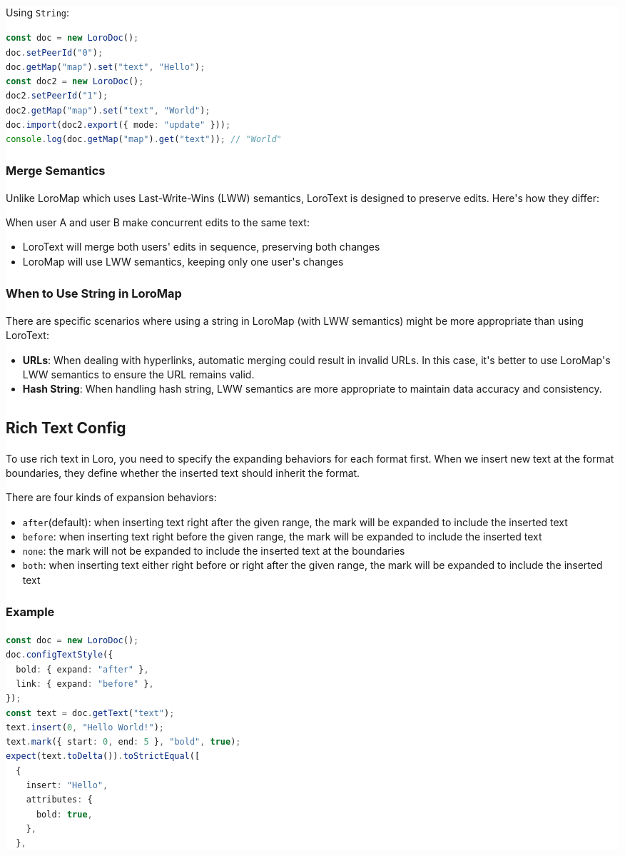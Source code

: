 Using `String`:

```ts
const doc = new LoroDoc();
doc.setPeerId("0");
doc.getMap("map").set("text", "Hello");
const doc2 = new LoroDoc();
doc2.setPeerId("1");
doc2.getMap("map").set("text", "World");
doc.import(doc2.export({ mode: "update" }));
console.log(doc.getMap("map").get("text")); // "World"
```

### Merge Semantics

Unlike LoroMap which uses Last-Write-Wins (LWW) semantics, LoroText is designed to preserve edits. Here's how they differ:

When user A and user B make concurrent edits to the same text:
- LoroText will merge both users' edits in sequence, preserving both changes
- LoroMap will use LWW semantics, keeping only one user's changes

### When to Use String in LoroMap

There are specific scenarios where using a string in LoroMap (with LWW semantics) might be more appropriate than using LoroText:

- **URLs**: When dealing with hyperlinks, automatic merging could result in invalid URLs. In this case, it's better to use LoroMap's LWW semantics to ensure the URL remains valid.
- **Hash String**: When handling hash string, LWW semantics are more appropriate to maintain data accuracy and consistency.

## Rich Text Config

To use rich text in Loro, you need to specify the expanding behaviors for each
format first. When we insert new text at the format boundaries, they define
whether the inserted text should inherit the format.

There are four kinds of expansion behaviors:

- `after`(default): when inserting text right after the given range, the mark
  will be expanded to include the inserted text
- `before`: when inserting text right before the given range, the mark will be
  expanded to include the inserted text
- `none`: the mark will not be expanded to include the inserted text at the
  boundaries
- `both`: when inserting text either right before or right after the given
  range, the mark will be expanded to include the inserted text

### Example

```ts
const doc = new LoroDoc();
doc.configTextStyle({
  bold: { expand: "after" },
  link: { expand: "before" },
});
const text = doc.getText("text");
text.insert(0, "Hello World!");
text.mark({ start: 0, end: 5 }, "bold", true);
expect(text.toDelta()).toStrictEqual([
  {
    insert: "Hello",
    attributes: {
      bold: true,
    },
  },
```